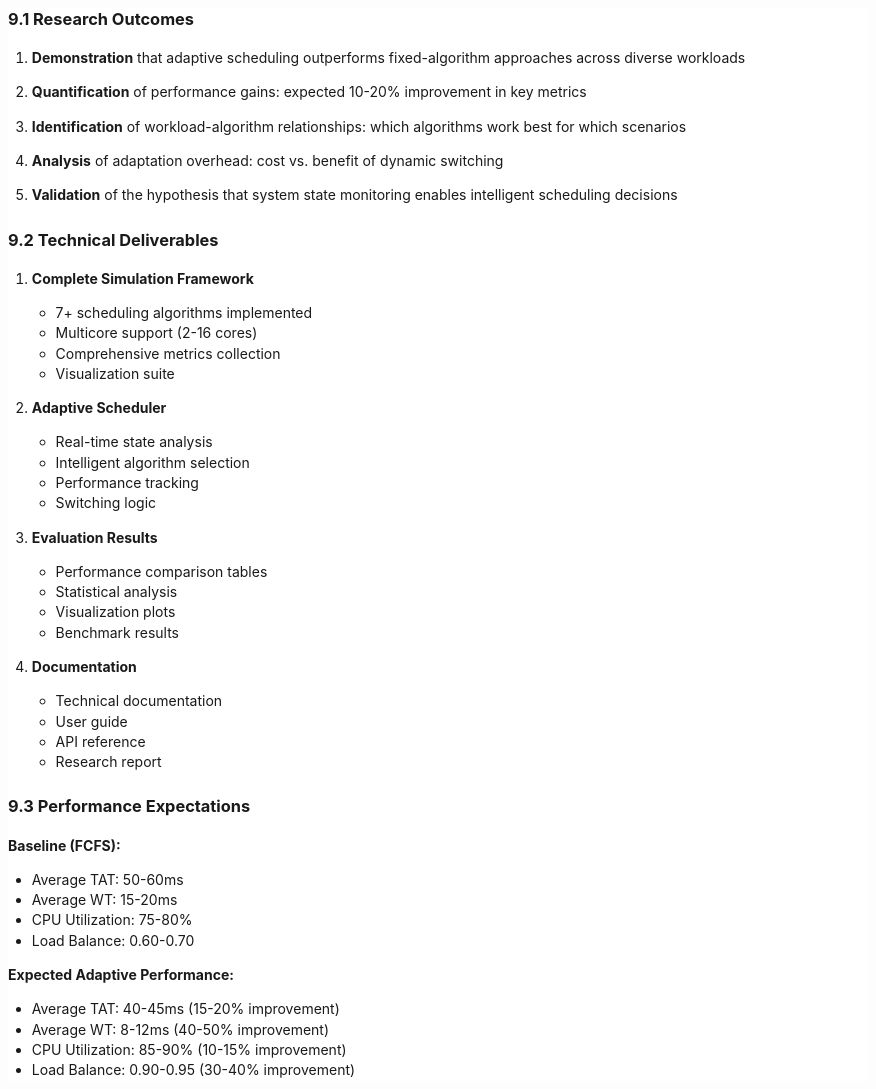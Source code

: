 ### 9.1 Research Outcomes

1. **Demonstration** that adaptive scheduling outperforms fixed-algorithm approaches across diverse workloads

2. **Quantification** of performance gains: expected 10-20% improvement in key metrics

3. **Identification** of workload-algorithm relationships: which algorithms work best for which scenarios

4. **Analysis** of adaptation overhead: cost vs. benefit of dynamic switching

5. **Validation** of the hypothesis that system state monitoring enables intelligent scheduling decisions

### 9.2 Technical Deliverables

1. **Complete Simulation Framework**
   - 7+ scheduling algorithms implemented
   - Multicore support (2-16 cores)
   - Comprehensive metrics collection
   - Visualization suite

2. **Adaptive Scheduler**
   - Real-time state analysis
   - Intelligent algorithm selection
   - Performance tracking
   - Switching logic

3. **Evaluation Results**
   - Performance comparison tables
   - Statistical analysis
   - Visualization plots
   - Benchmark results

4. **Documentation**
   - Technical documentation
   - User guide
   - API reference
   - Research report

### 9.3 Performance Expectations

**Baseline (FCFS):**
- Average TAT: 50-60ms
- Average WT: 15-20ms
- CPU Utilization: 75-80%
- Load Balance: 0.60-0.70

**Expected Adaptive Performance:**
- Average TAT: 40-45ms (15-20% improvement)
- Average WT: 8-12ms (40-50% improvement)
- CPU Utilization: 85-90% (10-15% improvement)
- Load Balance: 0.90-0.95 (30-40% improvement)
